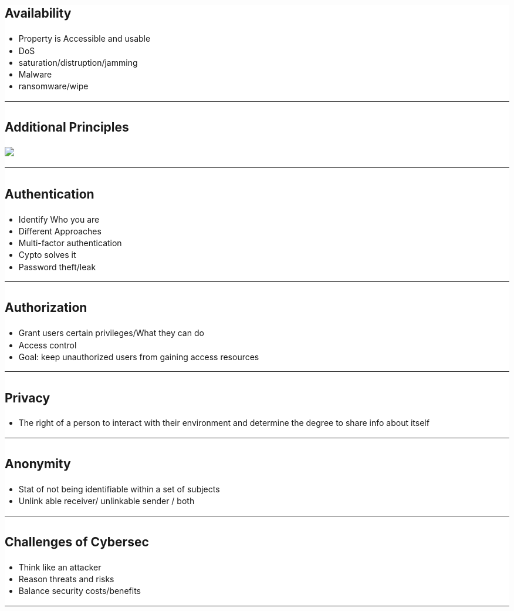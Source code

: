 
## Availability
- Property is Accessible and usable
- DoS
- saturation/distruption/jamming
- Malware
- ransomware/wipe

---

## Additional Principles
<p class="images">
    <img src="static/basics/big_brother.jpg" height="350"/>
</p>

---

## Authentication
- Identify Who you are
- Different Approaches
- Multi-factor authentication
- Cypto solves it
- Password theft/leak

--- 

## Authorization
- Grant users certain privileges/What they can do
- Access control
- Goal: keep unauthorized users from gaining access resources

---

## Privacy
- The right of a person to interact with their environment and determine the degree to share info about itself

---
## Anonymity
- Stat of not being identifiable within a set of subjects
- Unlink able receiver/ unlinkable sender / both

---
## Challenges of Cybersec
- Think like an attacker
- Reason threats and risks
- Balance security costs/benefits

---